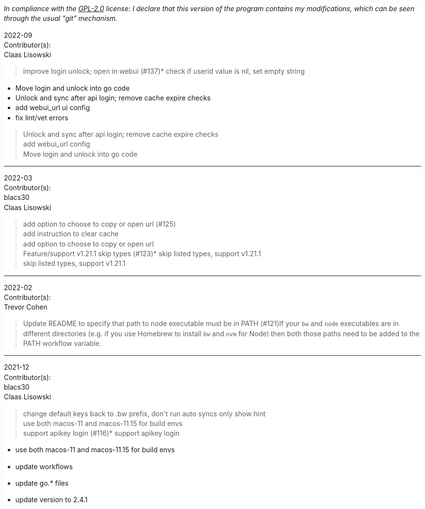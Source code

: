 *In compliance with the [GPL-2.0](https://opensource.org/licenses/GPL-2.0) license: I declare that this version of the program contains my modifications, which can be seen through the usual "git" mechanism.*  


2022-09  
Contributor(s):  
Claas Lisowski  
>improve login unlock; open in webui (#137)* check if userid value is nil, set empty string
* Move login and unlock into go code
* Unlock and sync after api login; remove cache expire checks
* add webui_url ui config
* fix lint/vet errors  
>Unlock and sync after api login; remove cache expire checks  
>add webui_url config  
>Move login and unlock into go code  
- - - - - - - - - - - - - - - - - - - - - - - - - - - 


2022-03  
Contributor(s):  
blacs30  
Claas Lisowski  
>add option to choose to copy or open url (#125)  
>add instruction to clear cache  
>add option to choose to copy or open url  
>Feature/support v1.21.1 skip types (#123)* skip listed types, support v1.21.1  
>skip listed types, support v1.21.1  
- - - - - - - - - - - - - - - - - - - - - - - - - - - 


2022-02  
Contributor(s):  
Trevor Cohen  
>Update README to specify that path to node executable must be in PATH (#121)If your `bw` and `node` executables are in different directories (e.g.
if you use Homebrew to install `bw` and `nvm` for Node) then both those
paths need to be added to the PATH workflow variable.  
- - - - - - - - - - - - - - - - - - - - - - - - - - - 


2021-12  
Contributor(s):  
blacs30  
Claas Lisowski  
>change default keys back to .bw prefix, don't run auto syncs only show hint  
>use both macos-11 and macos-11.15 for build envs  
>support apikey login (#116)* support apikey login

* use both macos-11 and macos-11.15 for build envs

* update workflows

* update go.* files

* update version to 2.4.1
